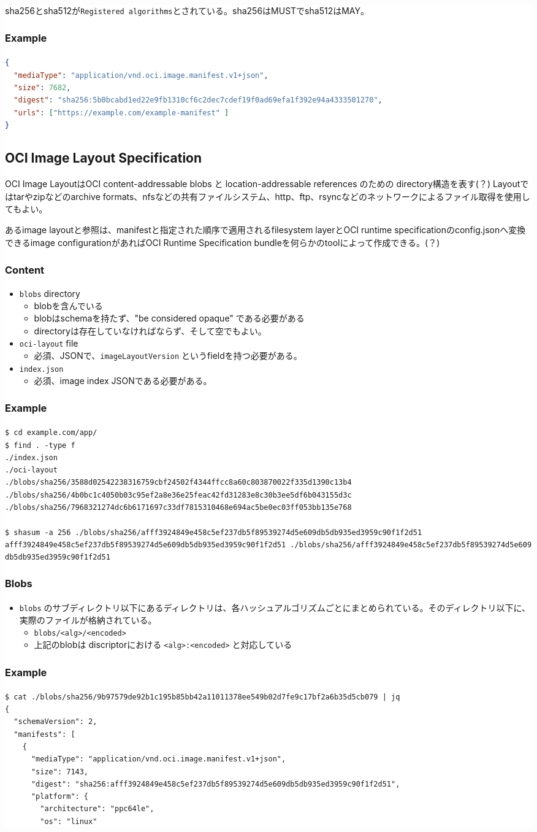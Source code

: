 sha256とsha512が`Registered algorithms`とされている。sha256はMUSTでsha512はMAY。

### Example
```json
{
  "mediaType": "application/vnd.oci.image.manifest.v1+json",
  "size": 7682,
  "digest": "sha256:5b0bcabd1ed22e9fb1310cf6c2dec7cdef19f0ad69efa1f392e94a4333501270",
  "urls": ["https://example.com/example-manifest" ]
}
```

## OCI Image Layout Specification
OCI Image LayoutはOCI content-addressable blobs と location-addressable references のための directory構造を表す(？)
Layoutではtarやzipなどのarchive formats、nfsなどの共有ファイルシステム、http、ftp、rsyncなどのネットワークによるファイル取得を使用してもよい。

あるimage layoutと参照は、manifestと指定された順序で適用されるfilesystem layerとOCI runtime specificationのconfig.jsonへ変換できるimage configurationがあればOCI Runtime Specification bundleを何らかのtoolによって作成できる。(？)

### Content
* `blobs` directory
    * blobを含んでいる
    * blobはschemaを持たず、"be considered opaque" である必要がある
    * directoryは存在していなければならず、そして空でもよい。
* `oci-layout` file
    * 必須、JSONで、`imageLayoutVersion` というfieldを持つ必要がある。
* `index.json`
    * 必須、image index JSONである必要がある。

### Example
```shell
$ cd example.com/app/
$ find . -type f
./index.json
./oci-layout
./blobs/sha256/3588d02542238316759cbf24502f4344ffcc8a60c803870022f335d1390c13b4
./blobs/sha256/4b0bc1c4050b03c95ef2a8e36e25feac42fd31283e8c30b3ee5df6b043155d3c
./blobs/sha256/7968321274dc6b6171697c33df7815310468e694ac5be0ec03ff053bb135e768

$ shasum -a 256 ./blobs/sha256/afff3924849e458c5ef237db5f89539274d5e609db5db935ed3959c90f1f2d51
afff3924849e458c5ef237db5f89539274d5e609db5db935ed3959c90f1f2d51 ./blobs/sha256/afff3924849e458c5ef237db5f89539274d5e609db5db935ed3959c90f1f2d51
```

### Blobs
* `blobs` のサブディレクトリ以下にあるディレクトリは、各ハッシュアルゴリズムごとにまとめられている。そのディレクトリ以下に、実際のファイルが格納されている。
    * `blobs/<alg>/<encoded>`
    * 上記のblobは discriptorにおける `<alg>:<encoded>` と対応している

### Example
```shell
$ cat ./blobs/sha256/9b97579de92b1c195b85bb42a11011378ee549b02d7fe9c17bf2a6b35d5cb079 | jq
{
  "schemaVersion": 2,
  "manifests": [
    {
      "mediaType": "application/vnd.oci.image.manifest.v1+json",
      "size": 7143,
      "digest": "sha256:afff3924849e458c5ef237db5f89539274d5e609db5db935ed3959c90f1f2d51",
      "platform": {
        "architecture": "ppc64le",
        "os": "linux"
```